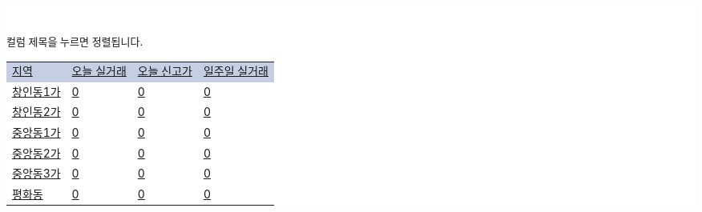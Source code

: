 <br>

<font size='small' style='font-size: small;'>컬럼 제목을 누르면 정렬됩니다.</font>
<table class="sortable">
  <tr style='background-color: rgba(114, 132, 186,0.4);'>
    <td id="region"><a href="#">지역</a></td>
    <td id="today"><a href="#">오늘 실거래</a></td>
    <td id="today_new"><a href="#">오늘 신고가</a></td>
    <td id="week"><a href="#">일주일 실거래</a></td>
  </tr>

  
  <tr class="item">
    <td><a href="전라북도익산시창인동1가">창인동1가</a></td>
    <td><a href="전라북도익산시창인동1가">0</a></td>
    <td><a href="전라북도익산시창인동1가">0</a></td>
    <td><a href="전라북도익산시창인동1가">0</a></td>
  </tr>
    

  <tr class="item">
    <td><a href="전라북도익산시창인동2가">창인동2가</a></td>
    <td><a href="전라북도익산시창인동2가">0</a></td>
    <td><a href="전라북도익산시창인동2가">0</a></td>
    <td><a href="전라북도익산시창인동2가">0</a></td>
  </tr>
    

  <tr class="item">
    <td><a href="전라북도익산시중앙동1가">중앙동1가</a></td>
    <td><a href="전라북도익산시중앙동1가">0</a></td>
    <td><a href="전라북도익산시중앙동1가">0</a></td>
    <td><a href="전라북도익산시중앙동1가">0</a></td>
  </tr>
    

  <tr class="item">
    <td><a href="전라북도익산시중앙동2가">중앙동2가</a></td>
    <td><a href="전라북도익산시중앙동2가">0</a></td>
    <td><a href="전라북도익산시중앙동2가">0</a></td>
    <td><a href="전라북도익산시중앙동2가">0</a></td>
  </tr>
    

  <tr class="item">
    <td><a href="전라북도익산시중앙동3가">중앙동3가</a></td>
    <td><a href="전라북도익산시중앙동3가">0</a></td>
    <td><a href="전라북도익산시중앙동3가">0</a></td>
    <td><a href="전라북도익산시중앙동3가">0</a></td>
  </tr>
    

  <tr class="item">
    <td><a href="전라북도익산시평화동">평화동</a></td>
    <td><a href="전라북도익산시평화동">0</a></td>
    <td><a href="전라북도익산시평화동">0</a></td>
    <td><a href="전라북도익산시평화동">0</a></td>
  </tr>
    